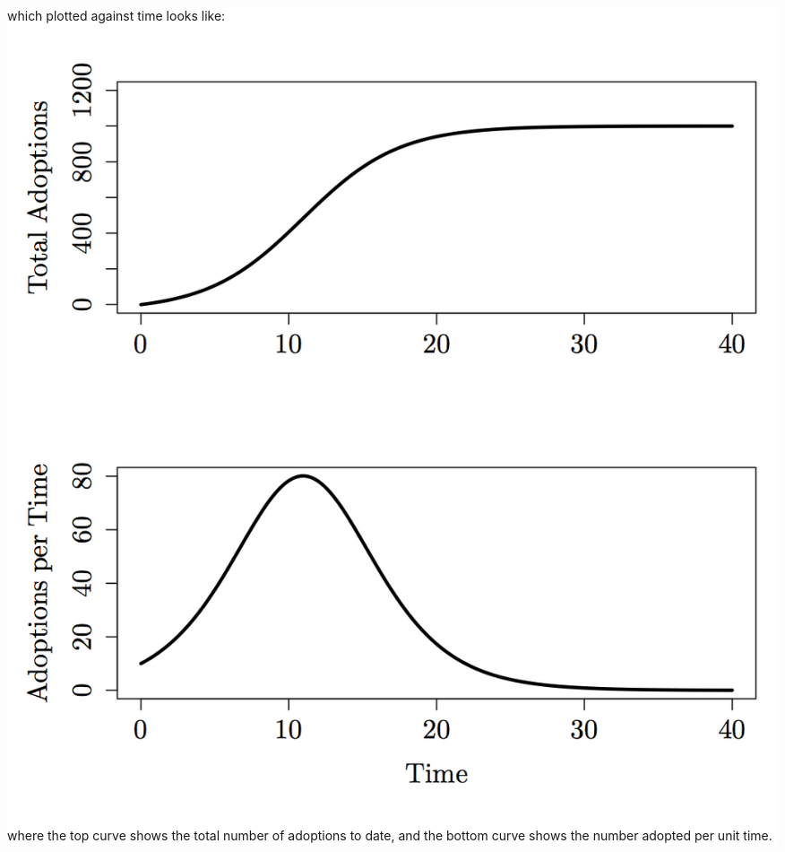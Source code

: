 which plotted against time looks like:

<p align="center">
<img src="https://raw.githubusercontent.com/ddarmon/sfinsc-day2/master/graphics/continuous-bass-curves.png">
</p>

where the top curve shows the total number of adoptions to date, and the bottom curve shows the number adopted per unit time.
